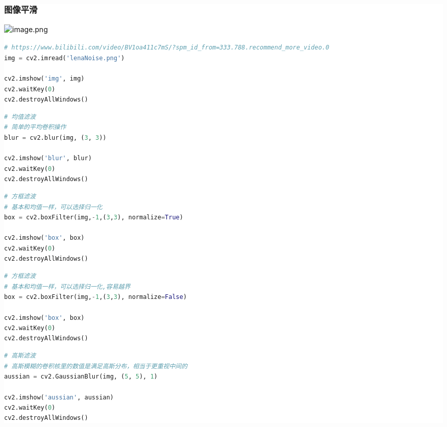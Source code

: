 ### 图像平滑

![image.png](https://i.loli.net/2021/08/14/REoSnHyx3fPUbau.png)


```python
# https://www.bilibili.com/video/BV1oa411c7mS/?spm_id_from=333.788.recommend_more_video.0
img = cv2.imread('lenaNoise.png')

cv2.imshow('img', img)
cv2.waitKey(0)
cv2.destroyAllWindows()
```


```python
# 均值滤波
# 简单的平均卷积操作
blur = cv2.blur(img, (3, 3))

cv2.imshow('blur', blur)
cv2.waitKey(0)
cv2.destroyAllWindows()
```


```python
# 方框滤波
# 基本和均值一样，可以选择归一化
box = cv2.boxFilter(img,-1,(3,3), normalize=True)  

cv2.imshow('box', box)
cv2.waitKey(0)
cv2.destroyAllWindows()
```


```python
# 方框滤波
# 基本和均值一样，可以选择归一化,容易越界
box = cv2.boxFilter(img,-1,(3,3), normalize=False)  

cv2.imshow('box', box)
cv2.waitKey(0)
cv2.destroyAllWindows()
```


```python
# 高斯滤波
# 高斯模糊的卷积核里的数值是满足高斯分布，相当于更重视中间的
aussian = cv2.GaussianBlur(img, (5, 5), 1)  

cv2.imshow('aussian', aussian)
cv2.waitKey(0)
cv2.destroyAllWindows()
```
